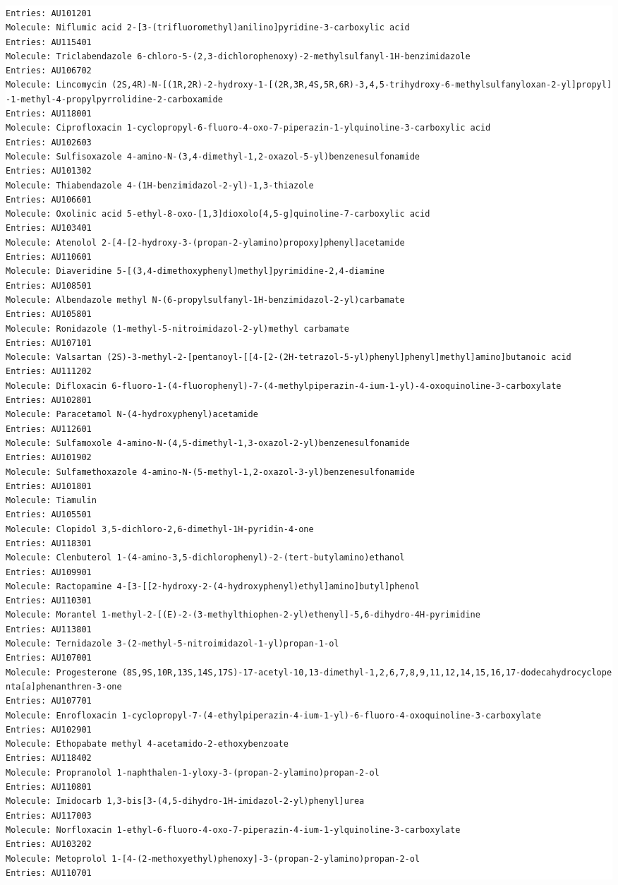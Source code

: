     Entries: AU101201
    Molecule: Niflumic acid 2-[3-(trifluoromethyl)anilino]pyridine-3-carboxylic acid
    Entries: AU115401
    Molecule: Triclabendazole 6-chloro-5-(2,3-dichlorophenoxy)-2-methylsulfanyl-1H-benzimidazole
    Entries: AU106702
    Molecule: Lincomycin (2S,4R)-N-[(1R,2R)-2-hydroxy-1-[(2R,3R,4S,5R,6R)-3,4,5-trihydroxy-6-methylsulfanyloxan-2-yl]propyl]-1-methyl-4-propylpyrrolidine-2-carboxamide
    Entries: AU118001
    Molecule: Ciprofloxacin 1-cyclopropyl-6-fluoro-4-oxo-7-piperazin-1-ylquinoline-3-carboxylic acid
    Entries: AU102603
    Molecule: Sulfisoxazole 4-amino-N-(3,4-dimethyl-1,2-oxazol-5-yl)benzenesulfonamide
    Entries: AU101302
    Molecule: Thiabendazole 4-(1H-benzimidazol-2-yl)-1,3-thiazole
    Entries: AU106601
    Molecule: Oxolinic acid 5-ethyl-8-oxo-[1,3]dioxolo[4,5-g]quinoline-7-carboxylic acid
    Entries: AU103401
    Molecule: Atenolol 2-[4-[2-hydroxy-3-(propan-2-ylamino)propoxy]phenyl]acetamide
    Entries: AU110601
    Molecule: Diaveridine 5-[(3,4-dimethoxyphenyl)methyl]pyrimidine-2,4-diamine
    Entries: AU108501
    Molecule: Albendazole methyl N-(6-propylsulfanyl-1H-benzimidazol-2-yl)carbamate
    Entries: AU105801
    Molecule: Ronidazole (1-methyl-5-nitroimidazol-2-yl)methyl carbamate
    Entries: AU107101
    Molecule: Valsartan (2S)-3-methyl-2-[pentanoyl-[[4-[2-(2H-tetrazol-5-yl)phenyl]phenyl]methyl]amino]butanoic acid
    Entries: AU111202
    Molecule: Difloxacin 6-fluoro-1-(4-fluorophenyl)-7-(4-methylpiperazin-4-ium-1-yl)-4-oxoquinoline-3-carboxylate
    Entries: AU102801
    Molecule: Paracetamol N-(4-hydroxyphenyl)acetamide
    Entries: AU112601
    Molecule: Sulfamoxole 4-amino-N-(4,5-dimethyl-1,3-oxazol-2-yl)benzenesulfonamide
    Entries: AU101902
    Molecule: Sulfamethoxazole 4-amino-N-(5-methyl-1,2-oxazol-3-yl)benzenesulfonamide
    Entries: AU101801
    Molecule: Tiamulin
    Entries: AU105501
    Molecule: Clopidol 3,5-dichloro-2,6-dimethyl-1H-pyridin-4-one
    Entries: AU118301
    Molecule: Clenbuterol 1-(4-amino-3,5-dichlorophenyl)-2-(tert-butylamino)ethanol
    Entries: AU109901
    Molecule: Ractopamine 4-[3-[[2-hydroxy-2-(4-hydroxyphenyl)ethyl]amino]butyl]phenol
    Entries: AU110301
    Molecule: Morantel 1-methyl-2-[(E)-2-(3-methylthiophen-2-yl)ethenyl]-5,6-dihydro-4H-pyrimidine
    Entries: AU113801
    Molecule: Ternidazole 3-(2-methyl-5-nitroimidazol-1-yl)propan-1-ol
    Entries: AU107001
    Molecule: Progesterone (8S,9S,10R,13S,14S,17S)-17-acetyl-10,13-dimethyl-1,2,6,7,8,9,11,12,14,15,16,17-dodecahydrocyclopenta[a]phenanthren-3-one
    Entries: AU107701
    Molecule: Enrofloxacin 1-cyclopropyl-7-(4-ethylpiperazin-4-ium-1-yl)-6-fluoro-4-oxoquinoline-3-carboxylate
    Entries: AU102901
    Molecule: Ethopabate methyl 4-acetamido-2-ethoxybenzoate
    Entries: AU118402
    Molecule: Propranolol 1-naphthalen-1-yloxy-3-(propan-2-ylamino)propan-2-ol
    Entries: AU110801
    Molecule: Imidocarb 1,3-bis[3-(4,5-dihydro-1H-imidazol-2-yl)phenyl]urea
    Entries: AU117003
    Molecule: Norfloxacin 1-ethyl-6-fluoro-4-oxo-7-piperazin-4-ium-1-ylquinoline-3-carboxylate
    Entries: AU103202
    Molecule: Metoprolol 1-[4-(2-methoxyethyl)phenoxy]-3-(propan-2-ylamino)propan-2-ol
    Entries: AU110701

[1]: http://www.massbank.jp/